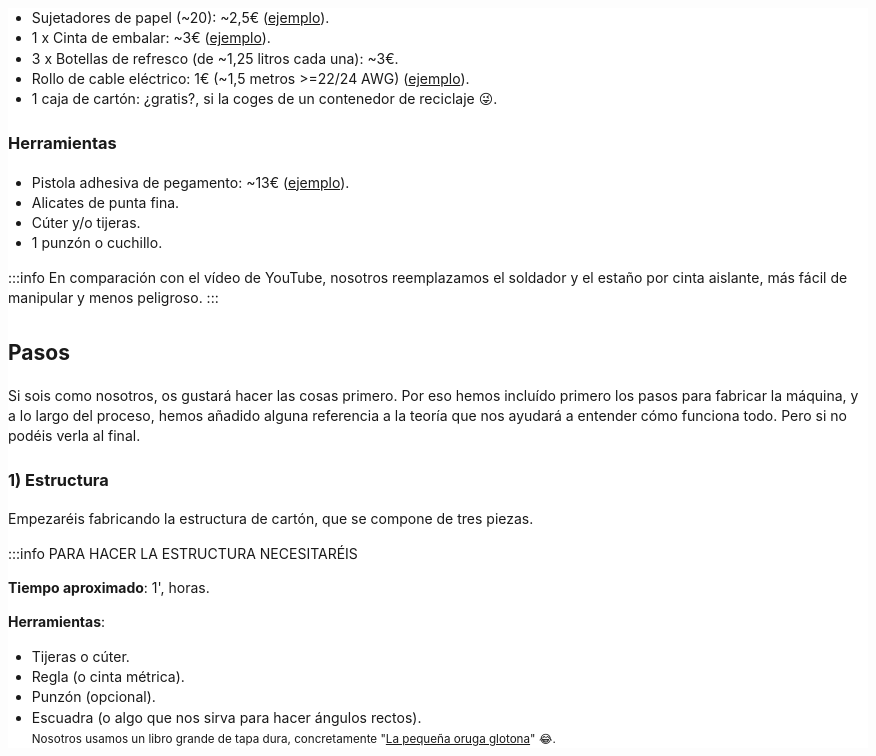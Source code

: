 * Sujetadores de papel (~20): ~2,5€ ([ejemplo](https://www.amazon.es/gp/product/B09XF2Q665/ref=ewc_pr_img_1?smid=A1DE7ATU0MSP87&psc=1)).
* 1 x Cinta de embalar: ~3€ ([ejemplo](https://es.aliexpress.com/item/1005007285693808.html?spm=a2g0o.productlist.main.25.1b7643b1LBa6WW&algo_pvid=acab75cf-56aa-4d77-9bda-bc1afb559c60&algo_exp_id=acab75cf-56aa-4d77-9bda-bc1afb559c60-12&pdp_npi=4%40dis%21EUR%212.01%212.01%21%21%2114.74%2114.74%21%4021038e6617368338572606708ea171%2112000040071253314%21sea%21ES%21194339982%21X&curPageLogUid=jMqpXj56bPYo&utparam-url=scene%3Asearch%7Cquery_from%3A)).
* 3 x Botellas de refresco (de ~1,25 litros cada una): ~3€.
* Rollo de cable eléctrico: 1€ (~1,5 metros >=22/24 AWG) ([ejemplo](https://es.aliexpress.com/item/1005006884896555.html?spm=a2g0o.productlist.main.1.5f7e5932O0Amlx&algo_pvid=e2f72fbf-6bf7-4ed7-8e08-6abab576a749&algo_exp_id=e2f72fbf-6bf7-4ed7-8e08-6abab576a749-0&pdp_npi=4%40dis%21EUR%213.99%213.99%21%21%2129.32%2129.32%21%40211b804117368391313356560e35d3%2112000038615251001%21sea%21ES%21194339982%21X&curPageLogUid=uhSVQ3XgGpGl&utparam-url=scene%3Asearch%7Cquery_from%3A)).
* 1 caja de cartón: ¿gratis?, si la coges de un contenedor de reciclaje 😜.

### Herramientas
* Pistola adhesiva de pegamento: ~13€ ([ejemplo](https://es.aliexpress.com/item/1005005529067502.html?spm=a2g0o.order_list.order_list_main.68.4d67194dl5Ro1l&gatewayAdapt=glo2esp)).
* Alicates de punta fina.
* Cúter  y/o tijeras.
* 1 punzón o cuchillo.

:::info
En comparación con el vídeo de YouTube, nosotros reemplazamos el soldador y el estaño por cinta aislante, más fácil de manipular y menos peligroso.
:::

## Pasos

Si sois como nosotros, os gustará hacer las cosas primero. Por eso hemos incluído primero los pasos para fabricar la máquina, y a lo largo del proceso, hemos añadido alguna referencia a la teoría que nos ayudará a entender cómo funciona todo. Pero si no podéis verla al final.

### 1) Estructura

Empezaréis fabricando la estructura de cartón, que se compone de tres piezas.

:::info PARA HACER LA ESTRUCTURA NECESITARÉIS

**Tiempo aproximado**: 1', horas.

**Herramientas**:
* Tijeras o cúter.
* Regla (o cinta métrica).
* Punzón (opcional).
* Escuadra (o algo que nos sirva para hacer ángulos rectos). <br/><small>Nosotros usamos un libro grande de tapa dura, concretamente "[La pequeña oruga glotona](https://www.amazon.es/peque%C3%B1a-oruga-glotona-Carle-Spanish/dp/8488342349/ref=sr_1_1?crid=3MBMFIIPF8YPY&dib=eyJ2IjoiMSJ9.I6crqhdXP2FVhCz1v2h9bv_gdgmANbLfiqyxmM2J4he4MJXrDCpLJHujccBY8BAPgsB1sJ9wIFxYc9UEnssBc41gV-rjh1fppmstxu9VURbCt5ZBq-kF2Iv2UVZN2FjG-5ryoTPBhbBOU8Kawh8OS-j-tpyaD_favMrAGUxwqzi1naVzGOU4bigKSvrt7XE-kWybh6PERtW93WnTIxD6tk1mwxMS9rNCCD7HezsyRlM.ElnsTZCeB2t5rlh9JDstuTnOSP994way5YRVtupCsB4&dib_tag=se&keywords=la+peque%C3%B1a+oruga+glotona&qid=1738476996&s=books&sprefix=la+peque%C3%B1a+%2Cstripbooks%2C124&sr=1-1)" 😂.</small>

